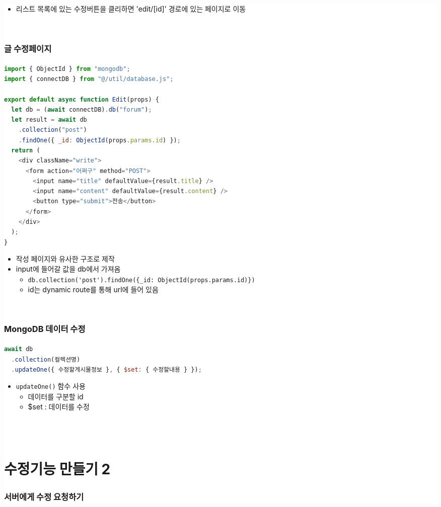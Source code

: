 ```js
```

- 리스트 목록에 있는 수정버튼을 클리하면 'edit/[id]' 경로에 있는 페이지로 이동

<br>

### 글 수정페이지

```js
import { ObjectId } from "mongodb";
import { connectDB } from "@/util/database.js";

export default async function Edit(props) {
  let db = (await connectDB).db("forum");
  let result = await db
    .collection("post")
    .findOne({ _id: ObjectId(props.params.id) });
  return (
    <div className="write">
      <form action="어쩌구" method="POST">
        <input name="title" defaultValue={result.title} />
        <input name="content" defaultValue={result.content} />
        <button type="submit">전송</button>
      </form>
    </div>
  );
}
```

- 작성 페이지와 유사한 구조로 제작
- input에 들어갈 값을 db에서 가져옴
  - `db.collection('post').findOne({_id: ObjectId(props.params.id)})`
  - id는 dynamic route를 통해 url에 들어 있음

<br>

### MongoDB 데이터 수정

```js
await db
  .collection(컬렉션명)
  .updateOne({ 수정할게시물정보 }, { $set: { 수정할내용 } });
```

- `updateOne()` 함수 사용
  - 데이터를 구분할 id
  - $set : 데이터를 수정

<br>
<br>

# 수정기능 만들기 2

### 서버에게 수정 요청하기
